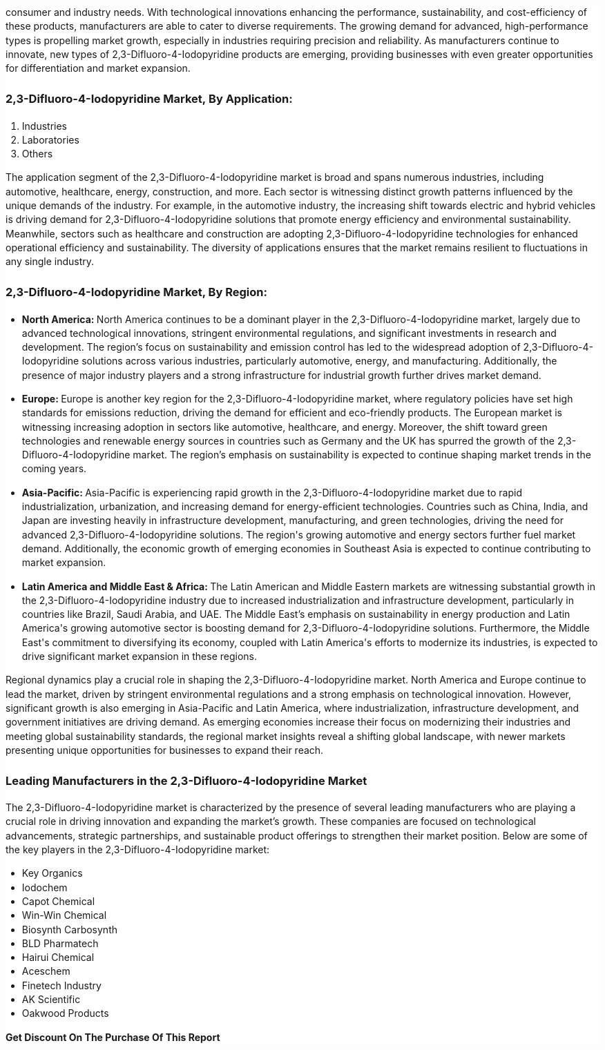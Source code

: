 consumer and industry needs. With technological innovations enhancing the performance, sustainability, and cost-efficiency of these products, manufacturers are able to cater to diverse requirements. The growing demand for advanced, high-performance types is propelling market growth, especially in industries requiring precision and reliability. As manufacturers continue to innovate, new types of 2,3-Difluoro-4-Iodopyridine products are emerging, providing businesses with even greater opportunities for differentiation and market expansion.</p><h3>2,3-Difluoro-4-Iodopyridine Market,&nbsp;By Application:</h3><ol><li>Industries<li> Laboratories<li> Others</li></ol><p>The application segment of the 2,3-Difluoro-4-Iodopyridine market is broad and spans numerous industries, including automotive, healthcare, energy, construction, and more. Each sector is witnessing distinct growth patterns influenced by the unique demands of the industry. For example, in the automotive industry, the increasing shift towards electric and hybrid vehicles is driving demand for 2,3-Difluoro-4-Iodopyridine solutions that promote energy efficiency and environmental sustainability. Meanwhile, sectors such as healthcare and construction are adopting 2,3-Difluoro-4-Iodopyridine technologies for enhanced operational efficiency and sustainability. The diversity of applications ensures that the market remains resilient to fluctuations in any single industry.</p><h3>2,3-Difluoro-4-Iodopyridine Market, By Region:</h3><ul><li><p><strong>North America:&nbsp;</strong>North America continues to be a dominant player in the 2,3-Difluoro-4-Iodopyridine market, largely due to advanced technological innovations, stringent environmental regulations, and significant investments in research and development. The region&rsquo;s focus on sustainability and emission control has led to the widespread adoption of 2,3-Difluoro-4-Iodopyridine solutions across various industries, particularly automotive, energy, and manufacturing. Additionally, the presence of major industry players and a strong infrastructure for industrial growth further drives market demand.</p></li><li><p><strong><strong>Europe:&nbsp;</strong></strong>Europe is another key region for the 2,3-Difluoro-4-Iodopyridine market, where regulatory policies have set high standards for emissions reduction, driving the demand for efficient and eco-friendly products. The European market is witnessing increasing adoption in sectors like automotive, healthcare, and energy. Moreover, the shift toward green technologies and renewable energy sources in countries such as Germany and the UK has spurred the growth of the 2,3-Difluoro-4-Iodopyridine market. The region&rsquo;s emphasis on sustainability is expected to continue shaping market trends in the coming years.</p></li><li><p><strong><strong>Asia-Pacific:&nbsp;</strong></strong>Asia-Pacific is experiencing rapid growth in the 2,3-Difluoro-4-Iodopyridine market due to rapid industrialization, urbanization, and increasing demand for energy-efficient technologies. Countries such as China, India, and Japan are investing heavily in infrastructure development, manufacturing, and green technologies, driving the need for advanced 2,3-Difluoro-4-Iodopyridine solutions. The region's growing automotive and energy sectors further fuel market demand. Additionally, the economic growth of emerging economies in Southeast Asia is expected to continue contributing to market expansion.</p></li><li><p><strong><strong>Latin America and Middle East &amp; Africa:&nbsp;</strong></strong>The Latin American and Middle Eastern markets are witnessing substantial growth in the 2,3-Difluoro-4-Iodopyridine industry due to increased industrialization and infrastructure development, particularly in countries like Brazil, Saudi Arabia, and UAE. The Middle East&rsquo;s emphasis on sustainability in energy production and Latin America's growing automotive sector is boosting demand for 2,3-Difluoro-4-Iodopyridine solutions. Furthermore, the Middle East's commitment to diversifying its economy, coupled with Latin America's efforts to modernize its industries, is expected to drive significant market expansion in these regions.</p></li></ul><p>Regional dynamics play a crucial role in shaping the 2,3-Difluoro-4-Iodopyridine market. North America and Europe continue to lead the market, driven by stringent environmental regulations and a strong emphasis on technological innovation. However, significant growth is also emerging in Asia-Pacific and Latin America, where industrialization, infrastructure development, and government initiatives are driving demand. As emerging economies increase their focus on modernizing their industries and meeting global sustainability standards, the regional market insights reveal a shifting global landscape, with newer markets presenting unique opportunities for businesses to expand their reach.</p><h3><strong>Leading Manufacturers in the 2,3-Difluoro-4-Iodopyridine Market</strong></h3><p>The 2,3-Difluoro-4-Iodopyridine market is characterized by the presence of several leading manufacturers who are playing a crucial role in driving innovation and expanding the market&rsquo;s growth. These companies are focused on technological advancements, strategic partnerships, and sustainable product offerings to strengthen their market position. Below are some of the key players in the 2,3-Difluoro-4-Iodopyridine market:</p></div><div class="article-main__content" data-test-id="publishing-text-block"><ul><li><span class="">Key Organics<li> Iodochem<li> Capot Chemical<li> Win-Win Chemical<li> Biosynth Carbosynth<li> BLD Pharmatech<li> Hairui Chemical<li> Aceschem<li> Finetech Industry<li> AK Scientific<li> Oakwood Products</span></li></ul></div><div class="article-main__content" data-test-id="publishing-text-block"><p><span class="font-[700]"><strong>Get Discount On The Purchase Of This Report